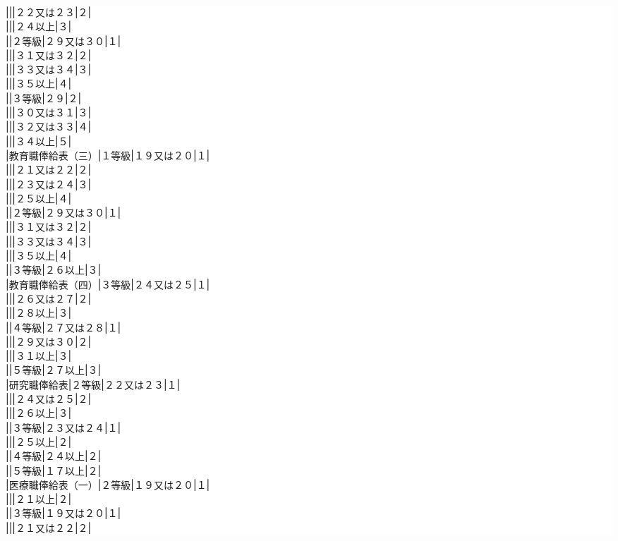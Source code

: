 |||２２又は２３|２|  
|||２４以上|３|  
||２等級|２９又は３０|１|  
|||３１又は３２|２|  
|||３３又は３４|３|  
|||３５以上|４|  
||３等級|２９|２|  
|||３０又は３１|３|  
|||３２又は３３|４|  
|||３４以上|５|  
|教育職俸給表（三）|１等級|１９又は２０|１|  
|||２１又は２２|２|  
|||２３又は２４|３|  
|||２５以上|４|  
||２等級|２９又は３０|１|  
|||３１又は３２|２|  
|||３３又は３４|３|  
|||３５以上|４|  
||３等級|２６以上|３|  
|教育職俸給表（四）|３等級|２４又は２５|１|  
|||２６又は２７|２|  
|||２８以上|３|  
||４等級|２７又は２８|１|  
|||２９又は３０|２|  
|||３１以上|３|  
||５等級|２７以上|３|  
|研究職俸給表|２等級|２２又は２３|１|  
|||２４又は２５|２|  
|||２６以上|３|  
||３等級|２３又は２４|１|  
|||２５以上|２|  
||４等級|２４以上|２|  
||５等級|１７以上|２|  
|医療職俸給表（一）|２等級|１９又は２０|１|  
|||２１以上|２|  
||３等級|１９又は２０|１|  
|||２１又は２２|２|  